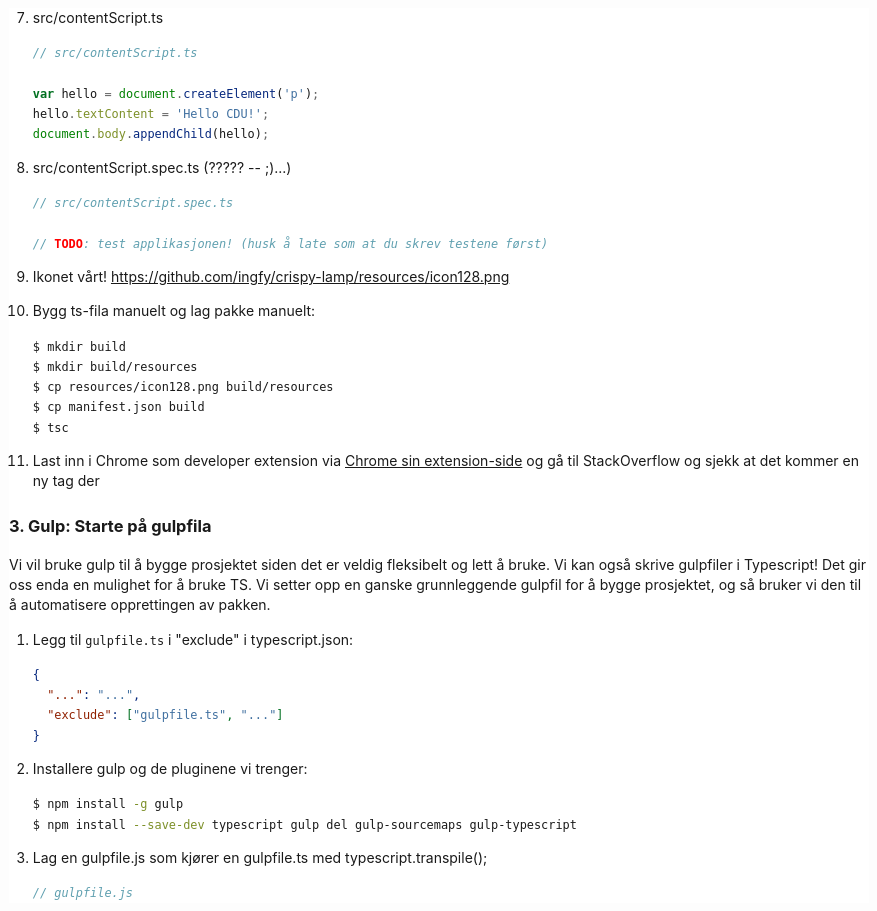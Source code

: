 7. src/contentScript.ts

    ```javascript
    // src/contentScript.ts
    
    var hello = document.createElement('p');
    hello.textContent = 'Hello CDU!';
    document.body.appendChild(hello);
    ```
    
8. src/contentScript.spec.ts (????? -- ;)...)

    ```javascript
    // src/contentScript.spec.ts
    
    // TODO: test applikasjonen! (husk å late som at du skrev testene først)
    ```
    
9. Ikonet vårt! https://github.com/ingfy/crispy-lamp/resources/icon128.png
10. Bygg ts-fila manuelt og lag pakke manuelt:

    ```bash
    $ mkdir build
    $ mkdir build/resources
    $ cp resources/icon128.png build/resources
    $ cp manifest.json build
    $ tsc
    ```

11. Last inn i Chrome som developer extension via [Chrome sin extension-side](chrome://extension) og gå til StackOverflow og sjekk at det kommer en ny tag der

### 3. Gulp: Starte på gulpfila

Vi vil bruke gulp til å bygge prosjektet siden det er veldig fleksibelt og lett å bruke. Vi kan også skrive gulpfiler i Typescript! Det gir oss enda en mulighet for å bruke TS. Vi setter opp en ganske grunnleggende gulpfil for å bygge prosjektet, og så bruker vi den til å automatisere opprettingen av pakken.

1. Legg til `gulpfile.ts` i "exclude" i typescript.json:

    ```json
    {
      "...": "...",
      "exclude": ["gulpfile.ts", "..."]
    }
    ```
2. Installere gulp og de pluginene vi trenger:

    ```bash
    $ npm install -g gulp
    $ npm install --save-dev typescript gulp del gulp-sourcemaps gulp-typescript
    ``` 
    
3. Lag en gulpfile.js som kjører en gulpfile.ts med typescript.transpile();
    
    ```javascript
    // gulpfile.js
    